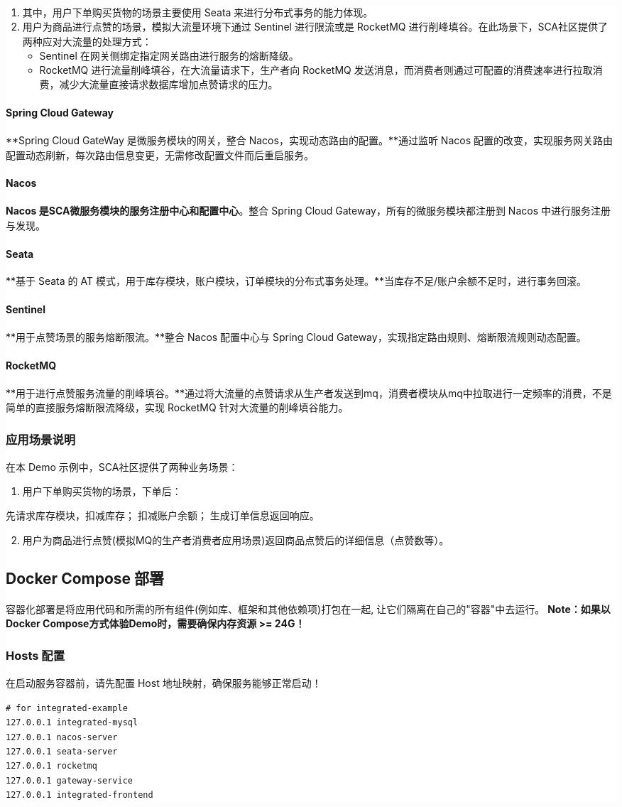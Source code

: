 1. 其中，用户下单购买货物的场景主要使用 Seata 来进行分布式事务的能力体现。 
2. 用户为商品进行点赞的场景，模拟大流量环境下通过 Sentinel 进行限流或是 RocketMQ 进行削峰填谷。在此场景下，SCA社区提供了两种应对大流量的处理方式： 
   - Sentinel 在网关侧绑定指定网关路由进行服务的熔断降级。 
   - RocketMQ 进行流量削峰填谷，在大流量请求下，生产者向 RocketMQ 发送消息，而消费者则通过可配置的消费速率进行拉取消费，减少大流量直接请求数据库增加点赞请求的压力。

#### Spring Cloud Gateway

**Spring Cloud GateWay 是微服务模块的网关，整合 Nacos，实现动态路由的配置。**通过监听 Nacos 配置的改变，实现服务网关路由配置动态刷新，每次路由信息变更，无需修改配置文件而后重启服务。

#### Nacos

**Nacos 是SCA微服务模块的服务注册中心和配置中心**。整合 Spring Cloud Gateway，所有的微服务模块都注册到 Nacos 中进行服务注册与发现。

#### Seata

**基于 Seata 的 AT 模式，用于库存模块，账户模块，订单模块的分布式事务处理。**当库存不足/账户余额不足时，进行事务回滚。

#### Sentinel

**用于点赞场景的服务熔断限流。**整合 Nacos 配置中心与 Spring Cloud Gateway，实现指定路由规则、熔断限流规则动态配置。

#### RocketMQ

**用于进行点赞服务流量的削峰填谷。**通过将大流量的点赞请求从生产者发送到mq，消费者模块从mq中拉取进行一定频率的消费，不是简单的直接服务熔断限流降级，实现 RocketMQ 针对大流量的削峰填谷能力。

### 应用场景说明

在本 Demo 示例中，SCA社区提供了两种业务场景：

1. 用户下单购买货物的场景，下单后： 

先请求库存模块，扣减库存； 
扣减账户余额； 
 生成订单信息返回响应。 

2. 用户为商品进行点赞(模拟MQ的生产者消费者应用场景)返回商品点赞后的详细信息（点赞数等）。 

## Docker Compose 部署

容器化部署是将应用代码和所需的所有组件(例如库、框架和其他依赖项)打包在一起, 让它们隔离在自己的"容器"中去运行。
**Note：如果以Docker Compose方式体验Demo时，需要确保内存资源 >= 24G！**

### Hosts 配置

在启动服务容器前，请先配置 Host 地址映射，确保服务能够正常启动！

```shell
# for integrated-example
127.0.0.1 integrated-mysql
127.0.0.1 nacos-server
127.0.0.1 seata-server
127.0.0.1 rocketmq
127.0.0.1 gateway-service
127.0.0.1 integrated-frontend
```
